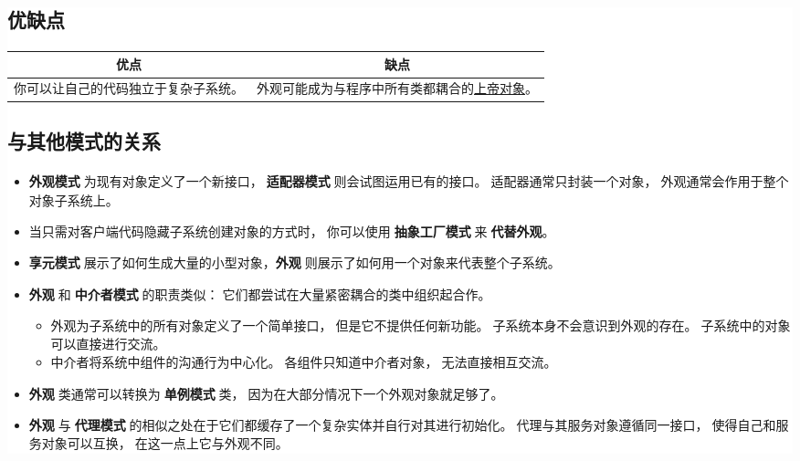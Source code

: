 ## 优缺点

| 优点                                 | 缺点                                                                                                              |
| ------------------------------------ | ----------------------------------------------------------------------------------------------------------------- |
| 你可以让自己的代码独立于复杂子系统。 | 外观可能成为与程序中所有类都耦合的[上帝对象](https://baike.baidu.com/item/%E4%B8%8A%E5%B8%9D%E5%AF%B9%E8%B1%A1)。 |

## 与其他模式的关系

* **外观模式** 为现有对象定义了一个新接口， **适配器模式** 则会试图运用已有的接口。 适配器通常只封装一个对象， 外观通常会作用于整个对象子系统上。
* 当只需对客户端代码隐藏子系统创建对象的方式时， 你可以使用 **抽象工厂模式** 来 **代替外观**。
* **享元模式** 展示了如何生成大量的小型对象，**外观** 则展示了如何用一个对象来代表整个子系统。
* **外观** 和 **中介者模式** 的职责类似： 它们都尝试在大量紧密耦合的类中组织起合作。

    * 外观为子系统中的所有对象定义了一个简单接口， 但是它不提供任何新功能。 子系统本身不会意识到外观的存在。 子系统中的对象可以直接进行交流。
    * 中介者将系统中组件的沟通行为中心化。 各组件只知道中介者对象， 无法直接相互交流。

* **外观** 类通常可以转换为 **单例模式** 类， 因为在大部分情况下一个外观对象就足够了。
* **外观** 与 **代理模式** 的相似之处在于它们都缓存了一个复杂实体并自行对其进行初始化。 代理与其服务对象遵循同一接口， 使得自己和服务对象可以互换， 在这一点上它与外观不同。
